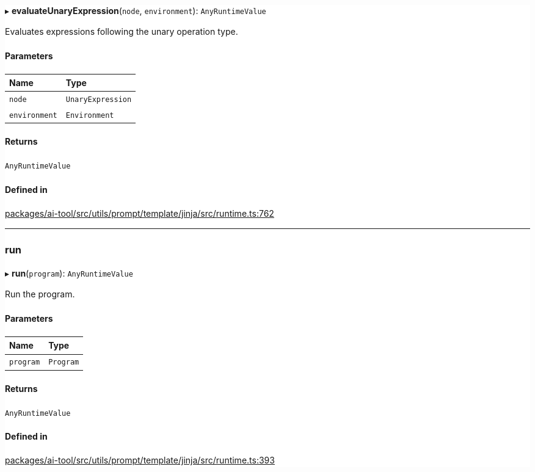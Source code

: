 ▸ **evaluateUnaryExpression**(`node`, `environment`): `AnyRuntimeValue`

Evaluates expressions following the unary operation type.

#### Parameters

| Name | Type |
| :------ | :------ |
| `node` | `UnaryExpression` |
| `environment` | `Environment` |

#### Returns

`AnyRuntimeValue`

#### Defined in

[packages/ai-tool/src/utils/prompt/template/jinja/src/runtime.ts:762](https://github.com/isdk/ai-tool.js/blob/c88a9f179b129c3f6d28b6a0f9e682e41997bc83/src/utils/prompt/template/jinja/src/runtime.ts#L762)

___

### run

▸ **run**(`program`): `AnyRuntimeValue`

Run the program.

#### Parameters

| Name | Type |
| :------ | :------ |
| `program` | `Program` |

#### Returns

`AnyRuntimeValue`

#### Defined in

[packages/ai-tool/src/utils/prompt/template/jinja/src/runtime.ts:393](https://github.com/isdk/ai-tool.js/blob/c88a9f179b129c3f6d28b6a0f9e682e41997bc83/src/utils/prompt/template/jinja/src/runtime.ts#L393)
